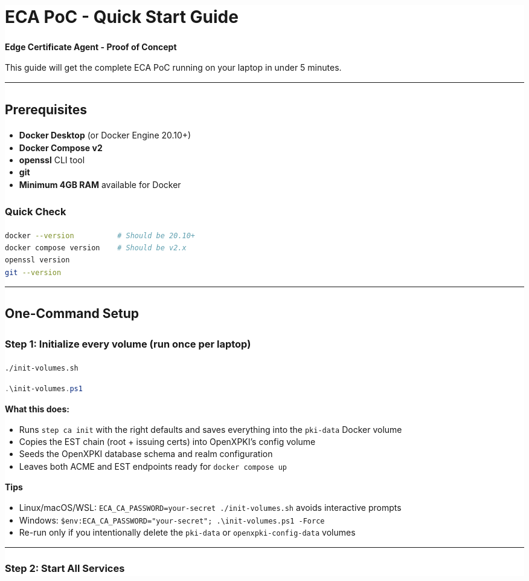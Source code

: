 # ECA PoC - Quick Start Guide

**Edge Certificate Agent - Proof of Concept**

This guide will get the complete ECA PoC running on your laptop in under 5 minutes.

---

## Prerequisites

- **Docker Desktop** (or Docker Engine 20.10+)
- **Docker Compose v2**
- **openssl** CLI tool
- **git**
- **Minimum 4GB RAM** available for Docker

### Quick Check

```bash
docker --version          # Should be 20.10+
docker compose version    # Should be v2.x
openssl version
git --version
```

---

## One-Command Setup

### Step 1: Initialize every volume (run once per laptop)

```bash
./init-volumes.sh
```

```powershell
.\init-volumes.ps1
```

**What this does:**
- Runs `step ca init` with the right defaults and saves everything into the `pki-data` Docker volume
- Copies the EST chain (root + issuing certs) into OpenXPKI’s config volume
- Seeds the OpenXPKI database schema and realm configuration
- Leaves both ACME and EST endpoints ready for `docker compose up`

**Tips**
- Linux/macOS/WSL: `ECA_CA_PASSWORD=your-secret ./init-volumes.sh` avoids interactive prompts
- Windows: `$env:ECA_CA_PASSWORD="your-secret"; .\init-volumes.ps1 -Force`
- Re-run only if you intentionally delete the `pki-data` or `openxpki-config-data` volumes

---

### Step 2: Start All Services
